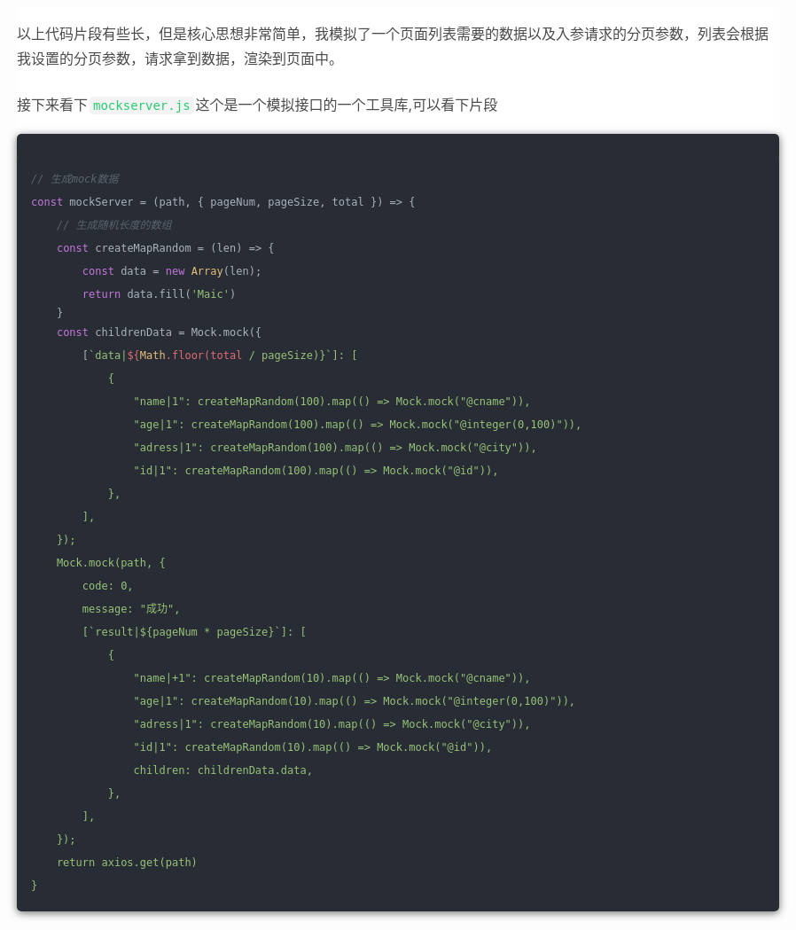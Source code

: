 <p data-tool="mdnice编辑器" style="font-size: 16px; padding-bottom: 8px; margin: 0; padding-top: 1em; color: rgb(74,74,74); line-height: 1.75em;">以上代码片段有些长，但是核心思想非常简单，我模拟了一个页面列表需要的数据以及入参请求的分页参数，列表会根据我设置的分页参数，请求拿到数据，渲染到页面中。</p>
<p data-tool="mdnice编辑器" style="font-size: 16px; padding-bottom: 8px; margin: 0; padding-top: 1em; color: rgb(74,74,74); line-height: 1.75em;">接下来看下<code style="font-size: 14px; word-wrap: break-word; padding: 2px 4px; border-radius: 4px; margin: 0 2px; background-color: rgba(27,31,35,.05); font-family: Operator Mono, Consolas, Monaco, Menlo, monospace; word-break: break-all; color: #28ca71;">mockserver.js</code>这个是一个模拟接口的一个工具库,可以看下片段</p>
<pre class="custom" data-tool="mdnice编辑器" style="margin-top: 10px; margin-bottom: 10px; border-radius: 5px; box-shadow: rgba(0, 0, 0, 0.55) 0px 2px 10px;"><span style="display: block; background: url(https://files.mdnice.com/user/3441/876cad08-0422-409d-bb5a-08afec5da8ee.svg); height: 30px; width: 100%; background-size: 40px; background-repeat: no-repeat; background-color: #282c34; margin-bottom: -7px; border-radius: 5px; background-position: 10px 10px;"></span><code class="hljs" style="overflow-x: auto; padding: 16px; color: #abb2bf; display: -webkit-box; font-family: Operator Mono, Consolas, Monaco, Menlo, monospace; font-size: 12px; -webkit-overflow-scrolling: touch; padding-top: 15px; background: #282c34; border-radius: 5px;"><span class="hljs-comment" style="color: #5c6370; font-style: italic; line-height: 26px;">//&nbsp;生成mock数据</span><br><span class="hljs-keyword" style="color: #c678dd; line-height: 26px;">const</span>&nbsp;mockServer&nbsp;=&nbsp;<span class="hljs-function" style="line-height: 26px;">(<span class="hljs-params" style="line-height: 26px;">path,&nbsp;{&nbsp;pageNum,&nbsp;pageSize,&nbsp;total&nbsp;}</span>)&nbsp;=&gt;</span>&nbsp;{<br>&nbsp;&nbsp;&nbsp;&nbsp;<span class="hljs-comment" style="color: #5c6370; font-style: italic; line-height: 26px;">//&nbsp;生成随机长度的数组</span><br>&nbsp;&nbsp;&nbsp;&nbsp;<span class="hljs-keyword" style="color: #c678dd; line-height: 26px;">const</span>&nbsp;createMapRandom&nbsp;=&nbsp;<span class="hljs-function" style="line-height: 26px;">(<span class="hljs-params" style="line-height: 26px;">len</span>)&nbsp;=&gt;</span>&nbsp;{<br>&nbsp;&nbsp;&nbsp;&nbsp;&nbsp;&nbsp;&nbsp;&nbsp;<span class="hljs-keyword" style="color: #c678dd; line-height: 26px;">const</span>&nbsp;data&nbsp;=&nbsp;<span class="hljs-keyword" style="color: #c678dd; line-height: 26px;">new</span>&nbsp;<span class="hljs-built_in" style="color: #e6c07b; line-height: 26px;">Array</span>(len);<br>&nbsp;&nbsp;&nbsp;&nbsp;&nbsp;&nbsp;&nbsp;&nbsp;<span class="hljs-keyword" style="color: #c678dd; line-height: 26px;">return</span>&nbsp;data.fill(<span class="hljs-string" style="color: #98c379; line-height: 26px;">'Maic'</span>)<br>&nbsp;&nbsp;&nbsp;&nbsp;}<br>&nbsp;&nbsp;&nbsp;&nbsp;<span class="hljs-keyword" style="color: #c678dd; line-height: 26px;">const</span>&nbsp;childrenData&nbsp;=&nbsp;Mock.mock({<br>&nbsp;&nbsp;&nbsp;&nbsp;&nbsp;&nbsp;&nbsp;&nbsp;[<span class="hljs-string" style="color: #98c379; line-height: 26px;">`data|<span class="hljs-subst" style="color: #e06c75; line-height: 26px;">${<span class="hljs-built_in" style="color: #e6c07b; line-height: 26px;">Math</span>.floor(total&nbsp;<span class="hljs-regexp" style="color: #98c379; line-height: 26px;">/&nbsp;pageSize)}`]:&nbsp;[<br>&nbsp;&nbsp;&nbsp;&nbsp;&nbsp;&nbsp;&nbsp;&nbsp;&nbsp;&nbsp;&nbsp;&nbsp;{<br>&nbsp;&nbsp;&nbsp;&nbsp;&nbsp;&nbsp;&nbsp;&nbsp;&nbsp;&nbsp;&nbsp;&nbsp;&nbsp;&nbsp;&nbsp;&nbsp;"name|1":&nbsp;createMapRandom(100).map(()&nbsp;=&gt;&nbsp;Mock.mock("@cname")),<br>&nbsp;&nbsp;&nbsp;&nbsp;&nbsp;&nbsp;&nbsp;&nbsp;&nbsp;&nbsp;&nbsp;&nbsp;&nbsp;&nbsp;&nbsp;&nbsp;"age|1":&nbsp;createMapRandom(100).map(()&nbsp;=&gt;&nbsp;Mock.mock("@integer(0,100)")),<br>&nbsp;&nbsp;&nbsp;&nbsp;&nbsp;&nbsp;&nbsp;&nbsp;&nbsp;&nbsp;&nbsp;&nbsp;&nbsp;&nbsp;&nbsp;&nbsp;"adress|1":&nbsp;createMapRandom(100).map(()&nbsp;=&gt;&nbsp;Mock.mock("@city")),<br>&nbsp;&nbsp;&nbsp;&nbsp;&nbsp;&nbsp;&nbsp;&nbsp;&nbsp;&nbsp;&nbsp;&nbsp;&nbsp;&nbsp;&nbsp;&nbsp;"id|1":&nbsp;createMapRandom(100).map(()&nbsp;=&gt;&nbsp;Mock.mock("@id")),<br>&nbsp;&nbsp;&nbsp;&nbsp;&nbsp;&nbsp;&nbsp;&nbsp;&nbsp;&nbsp;&nbsp;&nbsp;},<br>&nbsp;&nbsp;&nbsp;&nbsp;&nbsp;&nbsp;&nbsp;&nbsp;],<br>&nbsp;&nbsp;&nbsp;&nbsp;});<br>&nbsp;&nbsp;&nbsp;&nbsp;Mock.mock(path,&nbsp;{<br>&nbsp;&nbsp;&nbsp;&nbsp;&nbsp;&nbsp;&nbsp;&nbsp;code:&nbsp;0,<br>&nbsp;&nbsp;&nbsp;&nbsp;&nbsp;&nbsp;&nbsp;&nbsp;message:&nbsp;"成功",<br>&nbsp;&nbsp;&nbsp;&nbsp;&nbsp;&nbsp;&nbsp;&nbsp;[`result|${pageNum&nbsp;*&nbsp;pageSize}`]:&nbsp;[<br>&nbsp;&nbsp;&nbsp;&nbsp;&nbsp;&nbsp;&nbsp;&nbsp;&nbsp;&nbsp;&nbsp;&nbsp;{<br>&nbsp;&nbsp;&nbsp;&nbsp;&nbsp;&nbsp;&nbsp;&nbsp;&nbsp;&nbsp;&nbsp;&nbsp;&nbsp;&nbsp;&nbsp;&nbsp;"name|+1":&nbsp;createMapRandom(10).map(()&nbsp;=&gt;&nbsp;Mock.mock("@cname")),<br>&nbsp;&nbsp;&nbsp;&nbsp;&nbsp;&nbsp;&nbsp;&nbsp;&nbsp;&nbsp;&nbsp;&nbsp;&nbsp;&nbsp;&nbsp;&nbsp;"age|1":&nbsp;createMapRandom(10).map(()&nbsp;=&gt;&nbsp;Mock.mock("@integer(0,100)")),<br>&nbsp;&nbsp;&nbsp;&nbsp;&nbsp;&nbsp;&nbsp;&nbsp;&nbsp;&nbsp;&nbsp;&nbsp;&nbsp;&nbsp;&nbsp;&nbsp;"adress|1":&nbsp;createMapRandom(10).map(()&nbsp;=&gt;&nbsp;Mock.mock("@city")),<br>&nbsp;&nbsp;&nbsp;&nbsp;&nbsp;&nbsp;&nbsp;&nbsp;&nbsp;&nbsp;&nbsp;&nbsp;&nbsp;&nbsp;&nbsp;&nbsp;"id|1":&nbsp;createMapRandom(10).map(()&nbsp;=&gt;&nbsp;Mock.mock("@id")),<br>&nbsp;&nbsp;&nbsp;&nbsp;&nbsp;&nbsp;&nbsp;&nbsp;&nbsp;&nbsp;&nbsp;&nbsp;&nbsp;&nbsp;&nbsp;&nbsp;children:&nbsp;childrenData.data,<br>&nbsp;&nbsp;&nbsp;&nbsp;&nbsp;&nbsp;&nbsp;&nbsp;&nbsp;&nbsp;&nbsp;&nbsp;},<br>&nbsp;&nbsp;&nbsp;&nbsp;&nbsp;&nbsp;&nbsp;&nbsp;],<br>&nbsp;&nbsp;&nbsp;&nbsp;});<br>&nbsp;&nbsp;&nbsp;&nbsp;return&nbsp;axios.get(path)<br>}<br></span></span></span></code></pre>